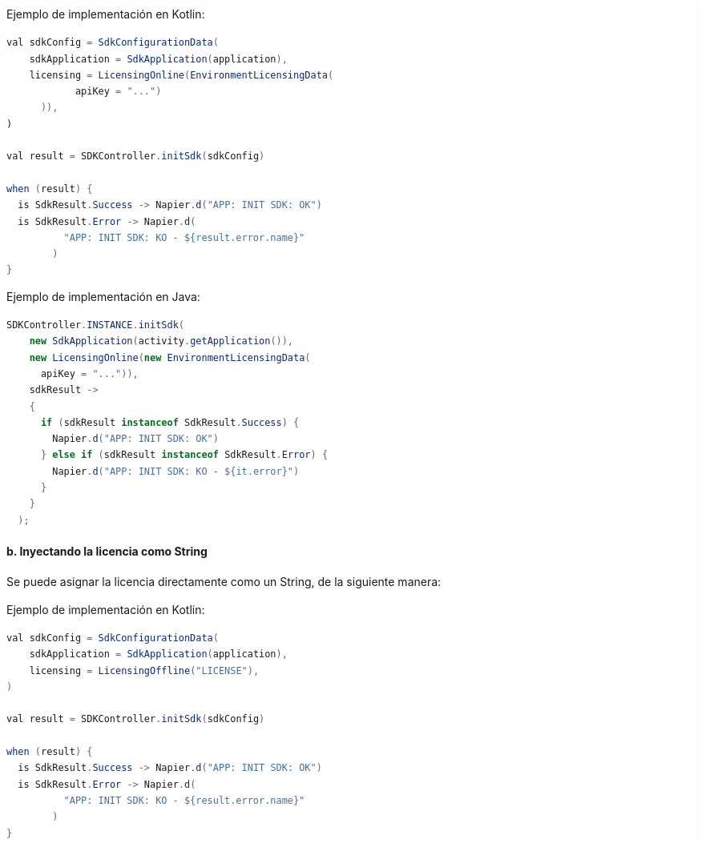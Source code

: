 Ejemplo de implementación en Kotlin:

```java
val sdkConfig = SdkConfigurationData(
    sdkApplication = SdkApplication(application),
    licensing = LicensingOnline(EnvironmentLicensingData(
            apiKey = "...")
      )),
)

val result = SDKController.initSdk(sdkConfig)

when (result) {
  is SdkResult.Success -> Napier.d("APP: INIT SDK: OK")
  is SdkResult.Error -> Napier.d(
          "APP: INIT SDK: KO - ${result.error.name}"
        )
}
```

Ejemplo de implementación en Java:

```java
SDKController.INSTANCE.initSdk(
    new SdkApplication(activity.getApplication()),
    new LicensingOnline(new EnvironmentLicensingData(
      apiKey = "...")),
    sdkResult ->
    {
      if (sdkResult instanceof SdkResult.Success) {
        Napier.d("APP: INIT SDK: OK")
      } else if (sdkResult instanceof SdkResult.Error) {
        Napier.d("APP: INIT SDK: KO - ${it.error}")
      }
    }
  );
```

#### b. **Inyectando la licencia como String**

Se puede asignar la licencia directamente como un String, de la
siguiente manera:

Ejemplo de implementación en Kotlin:

```java
val sdkConfig = SdkConfigurationData(
    sdkApplication = SdkApplication(application),
    licensing = LicensingOffline("LICENSE"),
)

val result = SDKController.initSdk(sdkConfig)

when (result) {
  is SdkResult.Success -> Napier.d("APP: INIT SDK: OK")
  is SdkResult.Error -> Napier.d(
          "APP: INIT SDK: KO - ${result.error.name}"
        )
}
```
